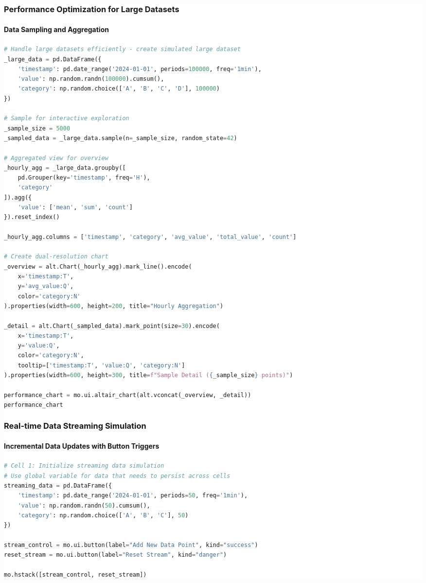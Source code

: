 ### Performance Optimization for Large Datasets

#### Data Sampling and Aggregation
```python
# Handle large datasets efficiently - create simulated large dataset
_large_data = pd.DataFrame({
    'timestamp': pd.date_range('2024-01-01', periods=100000, freq='1min'),
    'value': np.random.randn(100000).cumsum(),
    'category': np.random.choice(['A', 'B', 'C', 'D'], 100000)
})

# Sample for interactive exploration
_sample_size = 5000
_sampled_data = _large_data.sample(n=_sample_size, random_state=42)

# Aggregated view for overview
_hourly_agg = _large_data.groupby([
    pd.Grouper(key='timestamp', freq='H'),
    'category'
]).agg({
    'value': ['mean', 'sum', 'count']
}).reset_index()

_hourly_agg.columns = ['timestamp', 'category', 'avg_value', 'total_value', 'count']

# Create dual-resolution chart
_overview = alt.Chart(_hourly_agg).mark_line().encode(
    x='timestamp:T',
    y='avg_value:Q',
    color='category:N'
).properties(width=600, height=200, title="Hourly Aggregation")

_detail = alt.Chart(_sampled_data).mark_point(size=30).encode(
    x='timestamp:T',
    y='value:Q',
    color='category:N',
    tooltip=['timestamp:T', 'value:Q', 'category:N']
).properties(width=600, height=300, title=f"Sample Detail ({_sample_size} points)")

performance_chart = mo.ui.altair_chart(alt.vconcat(_overview, _detail))
performance_chart
```

### Real-time Data Streaming Simulation

#### Incremental Data Updates with Button Triggers
```python
# Cell 1: Initialize streaming data simulation
# Use global variable for data that needs to persist across cells
streaming_data = pd.DataFrame({
    'timestamp': pd.date_range('2024-01-01', periods=50, freq='1min'),
    'value': np.random.randn(50).cumsum(),
    'category': np.random.choice(['A', 'B', 'C'], 50)
})

stream_control = mo.ui.button(label="Add New Data Point", kind="success")
reset_stream = mo.ui.button(label="Reset Stream", kind="danger")

mo.hstack([stream_control, reset_stream])
```
